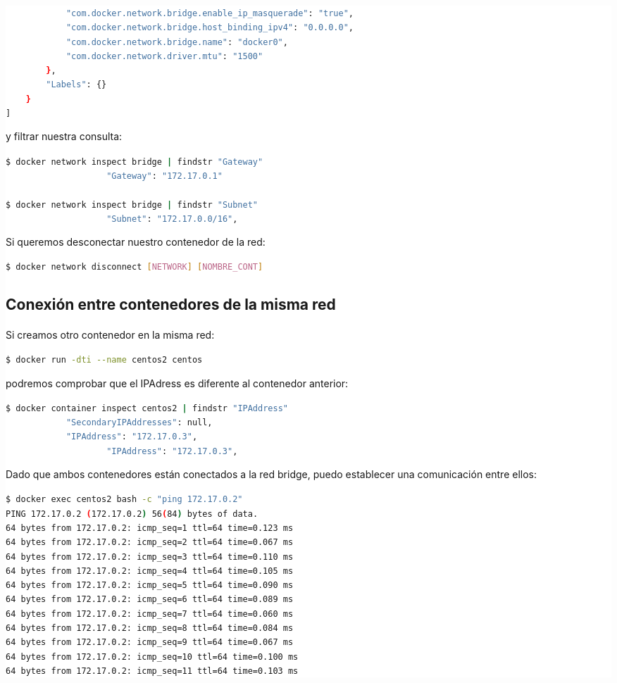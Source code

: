```bash
            "com.docker.network.bridge.enable_ip_masquerade": "true",
            "com.docker.network.bridge.host_binding_ipv4": "0.0.0.0",
            "com.docker.network.bridge.name": "docker0",
            "com.docker.network.driver.mtu": "1500"
        },
        "Labels": {}
    }
]
```
y filtrar nuestra consulta:
```bash
$ docker network inspect bridge | findstr "Gateway"
                    "Gateway": "172.17.0.1"

$ docker network inspect bridge | findstr "Subnet" 
                    "Subnet": "172.17.0.0/16",
```

Si queremos desconectar nuestro contenedor de la red:
```bash
$ docker network disconnect [NETWORK] [NOMBRE_CONT]
```

## **Conexión entre contenedores de la misma red**

Si creamos otro contenedor en la misma red:
```bash
$ docker run -dti --name centos2 centos
```
podremos comprobar que el IPAdress es diferente al contenedor anterior:
```bash
$ docker container inspect centos2 | findstr "IPAddress"
            "SecondaryIPAddresses": null,
            "IPAddress": "172.17.0.3",
                    "IPAddress": "172.17.0.3",
```
Dado que ambos contenedores están conectados a la red bridge, puedo establecer una comunicación entre ellos:
```bash
$ docker exec centos2 bash -c "ping 172.17.0.2"
PING 172.17.0.2 (172.17.0.2) 56(84) bytes of data.
64 bytes from 172.17.0.2: icmp_seq=1 ttl=64 time=0.123 ms
64 bytes from 172.17.0.2: icmp_seq=2 ttl=64 time=0.067 ms
64 bytes from 172.17.0.2: icmp_seq=3 ttl=64 time=0.110 ms
64 bytes from 172.17.0.2: icmp_seq=4 ttl=64 time=0.105 ms
64 bytes from 172.17.0.2: icmp_seq=5 ttl=64 time=0.090 ms
64 bytes from 172.17.0.2: icmp_seq=6 ttl=64 time=0.089 ms
64 bytes from 172.17.0.2: icmp_seq=7 ttl=64 time=0.060 ms
64 bytes from 172.17.0.2: icmp_seq=8 ttl=64 time=0.084 ms
64 bytes from 172.17.0.2: icmp_seq=9 ttl=64 time=0.067 ms
64 bytes from 172.17.0.2: icmp_seq=10 ttl=64 time=0.100 ms
64 bytes from 172.17.0.2: icmp_seq=11 ttl=64 time=0.103 ms
```
